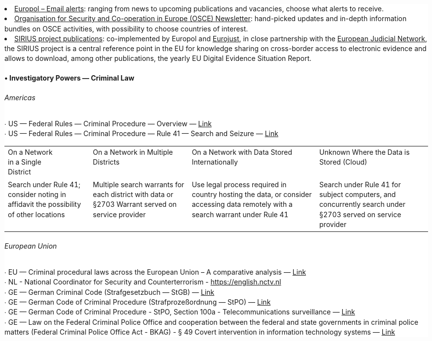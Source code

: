 <li><a href="https://europol.europa.eu/newsletter/subscriptions" target="_blank" rel="noopener">Europol – Email alerts</a>: ranging from news to upcoming publications and vacancies, choose what alerts to receive.</li>
<li><a href="https://osce.org/subscriptions/signup" target="_blank" rel="noopener">Organisation for Security and Co-operation in Europe (OSCE) Newsletter</a>: hand-picked updates and in-depth information bundles on OSCE activities, with possibility to choose countries of interest.</li>
<li><a href="https://europol.europa.eu/publications-events/publications?q=sirius" target="_blank" rel="noopener">SIRIUS project publications</a>: co-implemented by Europol and&nbsp;<a href="https://eurojust.europa.eu/">Eurojust</a>, in close partnership with the&nbsp;<a href="https://ejn-crimjust.europa.eu/ejn2021/Home/EN">European Judicial Network</a>, the SIRIUS project is a central reference point in the EU for knowledge sharing on cross-border access to electronic evidence and allows to download, among other publications, the yearly EU Digital Evidence Situation Report.</li>
</ul>



<h4>• Investigatory Powers — Criminal Law</h4>

<h6>Americas</h6>

∙ US — Federal Rules — Criminal Procedure — Overview — <a href="https://law.cornell.edu/wex/criminal_procedure" target="_blank">Link</a><br>
∙ US — Federal Rules — Criminal Procedure — Rule 41 — Search and Seizure — <a href="https://law.cornell.edu/rules/frcrmp/rule_41" target="_blank">Link</a><br>

<table>
<tbody>
<tr>
<td>On a Network<br>in a Single<br>District</td>
<td>On a Network in Multiple Districts</td>
<td>On a Network with Data Stored Internationally</td>
<td>Unknown Where the Data is Stored (Cloud)</td>
</tr>
<tr>
<td>Search under Rule 41; consider noting in affidavit the possibility of other locations</td>
<td>Multiple search warrants for each district with data or §2703 Warrant served on service provider</td>
<td>Use legal process required in country hosting the data, or consider accessing data remotely with a search warrant under Rule 41</td>
<td>Search under Rule 41 for subject computers, and concurrently search under §2703 served on service provider</td>
</tr>
</tbody>
</table>

<h6>European Union</h6>

∙ EU — Criminal procedural laws across the European Union – A comparative analysis — <a href="https://europarl.europa.eu/RegData/etudes/STUD/2018/604977/IPOL_STU(2018)604977(ANN01)_EN.pdf" target="_blank">Link</a><br>
∙ NL - National Coordinator for Security and Counterterrorism - https://english.nctv.nl<br>
∙ GE — German Criminal Code (Strafgesetzbuch — StGB) — <a href="https://gesetze-im-internet.de/englisch_stgb" target="_blank">Link</a><br>
∙ GE — German Code of Criminal Procedure (Strafprozeßordnung — StPO) — <a href="https://gesetze-im-internet.de/englisch_stpo/index.html" target="_blank">Link</a><br>
∙ GE — German Code of Criminal Procedure - StPO, Section 100a - Telecommunications surveillance — <a href="https://gesetze-im-internet.de/englisch_stpo/englisch_stpo.html#p0572" target="_blank">Link</a><br>
∙ GE — Law on the Federal Criminal Police Office and cooperation between the federal and state governments in criminal police matters (Federal Criminal Police Office Act - BKAG) - § 49 Covert intervention in information technology systems — <a href="https://gesetze-im-internet.de/bkag_2018/__49.html" target="_blank">Link</a><br>
